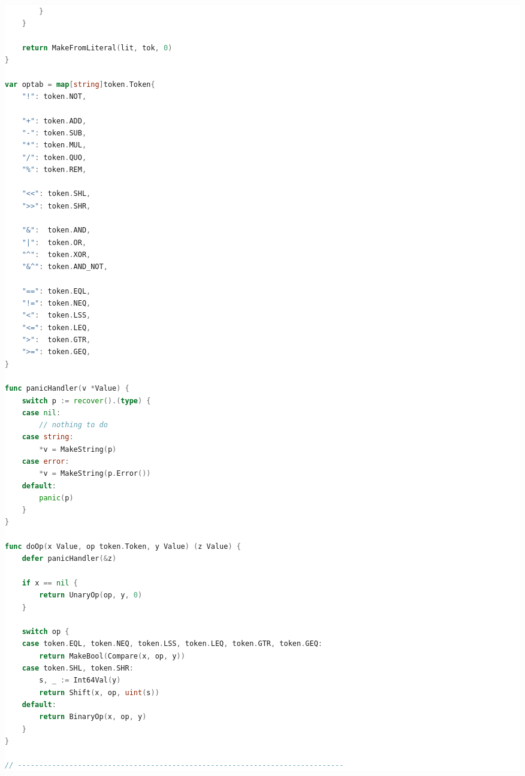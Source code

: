 ```go
		}
	}

	return MakeFromLiteral(lit, tok, 0)
}

var optab = map[string]token.Token{
	"!": token.NOT,

	"+": token.ADD,
	"-": token.SUB,
	"*": token.MUL,
	"/": token.QUO,
	"%": token.REM,

	"<<": token.SHL,
	">>": token.SHR,

	"&":  token.AND,
	"|":  token.OR,
	"^":  token.XOR,
	"&^": token.AND_NOT,

	"==": token.EQL,
	"!=": token.NEQ,
	"<":  token.LSS,
	"<=": token.LEQ,
	">":  token.GTR,
	">=": token.GEQ,
}

func panicHandler(v *Value) {
	switch p := recover().(type) {
	case nil:
		// nothing to do
	case string:
		*v = MakeString(p)
	case error:
		*v = MakeString(p.Error())
	default:
		panic(p)
	}
}

func doOp(x Value, op token.Token, y Value) (z Value) {
	defer panicHandler(&z)

	if x == nil {
		return UnaryOp(op, y, 0)
	}

	switch op {
	case token.EQL, token.NEQ, token.LSS, token.LEQ, token.GTR, token.GEQ:
		return MakeBool(Compare(x, op, y))
	case token.SHL, token.SHR:
		s, _ := Int64Val(y)
		return Shift(x, op, uint(s))
	default:
		return BinaryOp(x, op, y)
	}
}

// ----------------------------------------------------------------------------
```